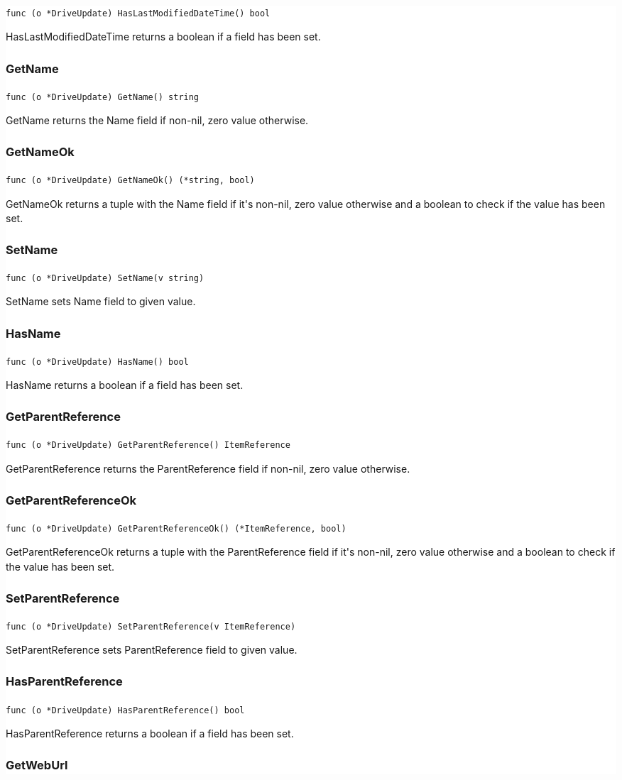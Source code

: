 `func (o *DriveUpdate) HasLastModifiedDateTime() bool`

HasLastModifiedDateTime returns a boolean if a field has been set.

### GetName

`func (o *DriveUpdate) GetName() string`

GetName returns the Name field if non-nil, zero value otherwise.

### GetNameOk

`func (o *DriveUpdate) GetNameOk() (*string, bool)`

GetNameOk returns a tuple with the Name field if it's non-nil, zero value otherwise
and a boolean to check if the value has been set.

### SetName

`func (o *DriveUpdate) SetName(v string)`

SetName sets Name field to given value.

### HasName

`func (o *DriveUpdate) HasName() bool`

HasName returns a boolean if a field has been set.

### GetParentReference

`func (o *DriveUpdate) GetParentReference() ItemReference`

GetParentReference returns the ParentReference field if non-nil, zero value otherwise.

### GetParentReferenceOk

`func (o *DriveUpdate) GetParentReferenceOk() (*ItemReference, bool)`

GetParentReferenceOk returns a tuple with the ParentReference field if it's non-nil, zero value otherwise
and a boolean to check if the value has been set.

### SetParentReference

`func (o *DriveUpdate) SetParentReference(v ItemReference)`

SetParentReference sets ParentReference field to given value.

### HasParentReference

`func (o *DriveUpdate) HasParentReference() bool`

HasParentReference returns a boolean if a field has been set.

### GetWebUrl
